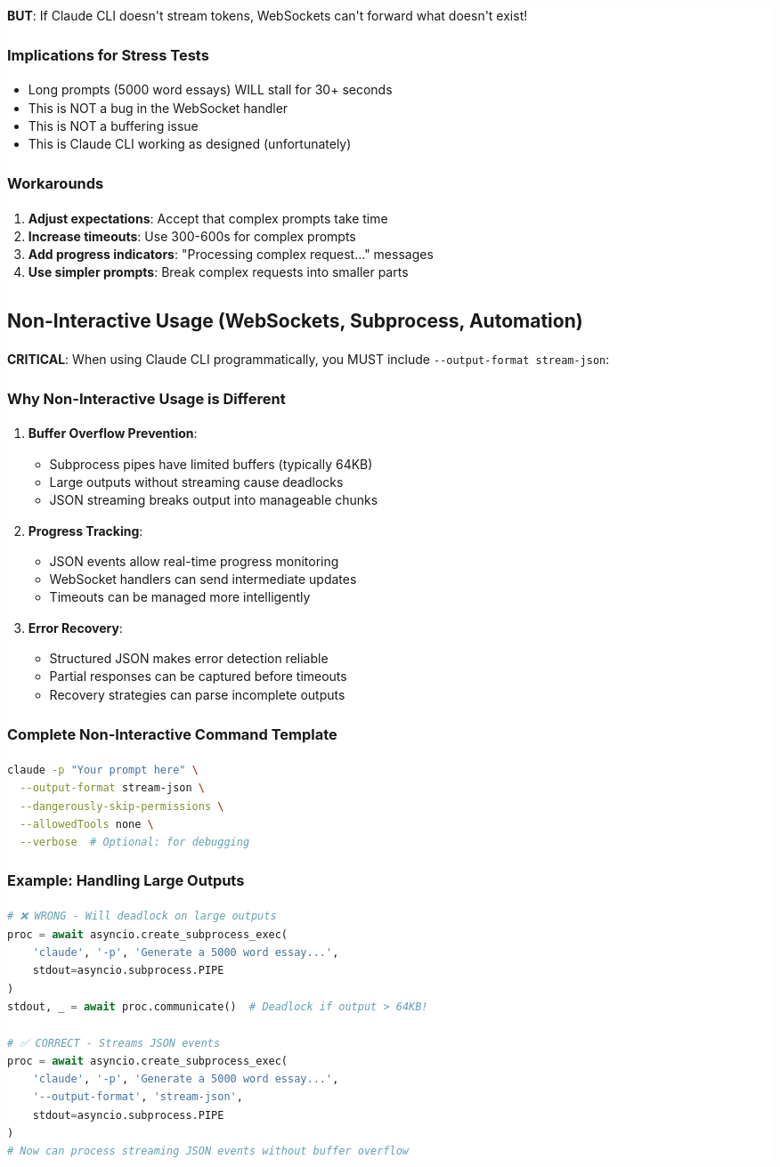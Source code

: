**BUT**: If Claude CLI doesn't stream tokens, WebSockets can't forward what doesn't exist!

### Implications for Stress Tests
- Long prompts (5000 word essays) WILL stall for 30+ seconds
- This is NOT a bug in the WebSocket handler
- This is NOT a buffering issue
- This is Claude CLI working as designed (unfortunately)

### Workarounds
1. **Adjust expectations**: Accept that complex prompts take time
2. **Increase timeouts**: Use 300-600s for complex prompts
3. **Add progress indicators**: "Processing complex request..." messages
4. **Use simpler prompts**: Break complex requests into smaller parts

## Non-Interactive Usage (WebSockets, Subprocess, Automation)

**CRITICAL**: When using Claude CLI programmatically, you MUST include `--output-format stream-json`:

### Why Non-Interactive Usage is Different

1. **Buffer Overflow Prevention**:
   - Subprocess pipes have limited buffers (typically 64KB)
   - Large outputs without streaming cause deadlocks
   - JSON streaming breaks output into manageable chunks

2. **Progress Tracking**:
   - JSON events allow real-time progress monitoring
   - WebSocket handlers can send intermediate updates
   - Timeouts can be managed more intelligently

3. **Error Recovery**:
   - Structured JSON makes error detection reliable
   - Partial responses can be captured before timeouts
   - Recovery strategies can parse incomplete outputs

### Complete Non-Interactive Command Template

```bash
claude -p "Your prompt here" \
  --output-format stream-json \
  --dangerously-skip-permissions \
  --allowedTools none \
  --verbose  # Optional: for debugging
```

### Example: Handling Large Outputs

```python
# ❌ WRONG - Will deadlock on large outputs
proc = await asyncio.create_subprocess_exec(
    'claude', '-p', 'Generate a 5000 word essay...',
    stdout=asyncio.subprocess.PIPE
)
stdout, _ = await proc.communicate()  # Deadlock if output > 64KB!

# ✅ CORRECT - Streams JSON events
proc = await asyncio.create_subprocess_exec(
    'claude', '-p', 'Generate a 5000 word essay...',
    '--output-format', 'stream-json',
    stdout=asyncio.subprocess.PIPE
)
# Now can process streaming JSON events without buffer overflow
```
